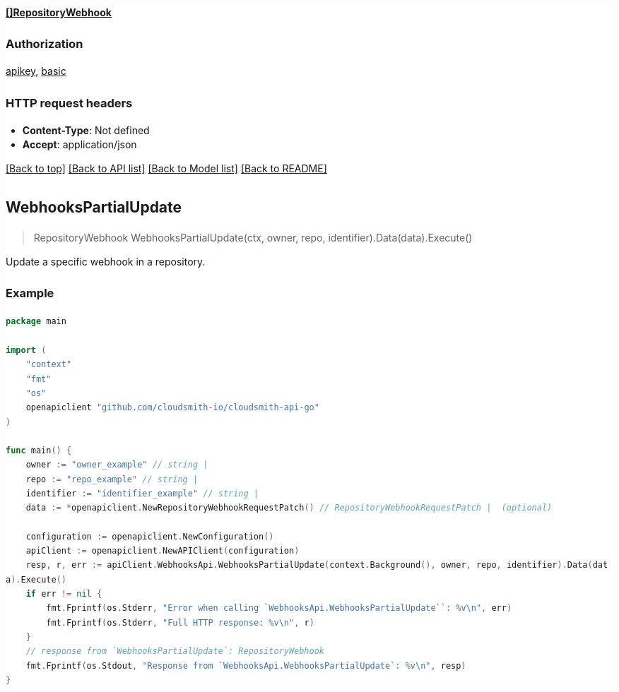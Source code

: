 [**[]RepositoryWebhook**](RepositoryWebhook.md)

### Authorization

[apikey](../README.md#apikey), [basic](../README.md#basic)

### HTTP request headers

- **Content-Type**: Not defined
- **Accept**: application/json

[[Back to top]](#) [[Back to API list]](../README.md#documentation-for-api-endpoints)
[[Back to Model list]](../README.md#documentation-for-models)
[[Back to README]](../README.md)


## WebhooksPartialUpdate

> RepositoryWebhook WebhooksPartialUpdate(ctx, owner, repo, identifier).Data(data).Execute()

Update a specific webhook in a repository.



### Example

```go
package main

import (
	"context"
	"fmt"
	"os"
	openapiclient "github.com/cloudsmith-io/cloudsmith-api-go"
)

func main() {
	owner := "owner_example" // string | 
	repo := "repo_example" // string | 
	identifier := "identifier_example" // string | 
	data := *openapiclient.NewRepositoryWebhookRequestPatch() // RepositoryWebhookRequestPatch |  (optional)

	configuration := openapiclient.NewConfiguration()
	apiClient := openapiclient.NewAPIClient(configuration)
	resp, r, err := apiClient.WebhooksApi.WebhooksPartialUpdate(context.Background(), owner, repo, identifier).Data(data).Execute()
	if err != nil {
		fmt.Fprintf(os.Stderr, "Error when calling `WebhooksApi.WebhooksPartialUpdate``: %v\n", err)
		fmt.Fprintf(os.Stderr, "Full HTTP response: %v\n", r)
	}
	// response from `WebhooksPartialUpdate`: RepositoryWebhook
	fmt.Fprintf(os.Stdout, "Response from `WebhooksApi.WebhooksPartialUpdate`: %v\n", resp)
}
```
